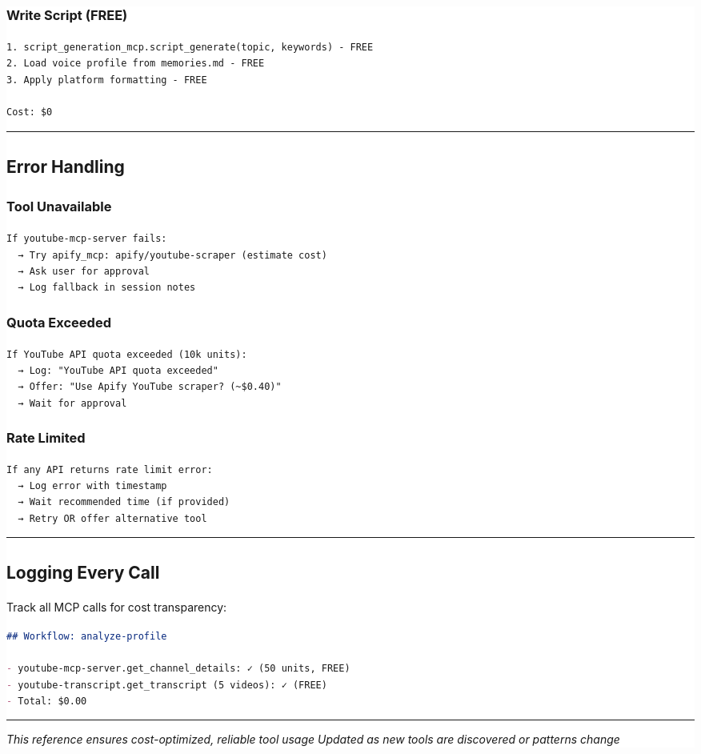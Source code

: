 ### Write Script (FREE)

```
1. script_generation_mcp.script_generate(topic, keywords) - FREE
2. Load voice profile from memories.md - FREE
3. Apply platform formatting - FREE

Cost: $0
```

---

## Error Handling

### Tool Unavailable

```
If youtube-mcp-server fails:
  → Try apify_mcp: apify/youtube-scraper (estimate cost)
  → Ask user for approval
  → Log fallback in session notes
```

### Quota Exceeded

```
If YouTube API quota exceeded (10k units):
  → Log: "YouTube API quota exceeded"
  → Offer: "Use Apify YouTube scraper? (~$0.40)"
  → Wait for approval
```

### Rate Limited

```
If any API returns rate limit error:
  → Log error with timestamp
  → Wait recommended time (if provided)
  → Retry OR offer alternative tool
```

---

## Logging Every Call

Track all MCP calls for cost transparency:

```markdown
## Workflow: analyze-profile

- youtube-mcp-server.get_channel_details: ✓ (50 units, FREE)
- youtube-transcript.get_transcript (5 videos): ✓ (FREE)
- Total: $0.00
```

---

_This reference ensures cost-optimized, reliable tool usage_
_Updated as new tools are discovered or patterns change_
